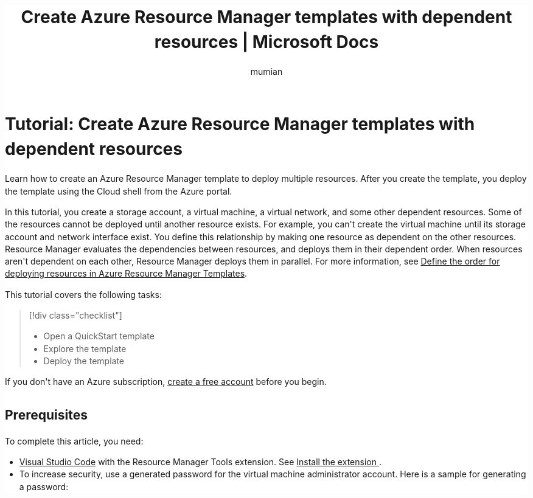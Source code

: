﻿---
title: Create Azure Resource Manager templates with dependent resources | Microsoft Docs
description: Learn how to create an Azure Resource Manager template with multiple resources, and how to deploy it using the Azure portal
services: azure-resource-manager
documentationcenter: ''
author: mumian
manager: dougeby
editor: tysonn

ms.service: azure-resource-manager
ms.workload: multiple
ms.tgt_pltfrm: na
ms.devlang: na
ms.date: 11/13/2018
ms.topic: tutorial
ms.author: jgao
---

# Tutorial: Create Azure Resource Manager templates with dependent resources

Learn how to create an Azure Resource Manager template to deploy multiple resources.  After you create the template, you deploy the template using the Cloud shell from the Azure portal.

In this tutorial, you create a storage account, a virtual machine, a virtual network, and some other dependent resources. Some of the resources cannot be deployed until another resource exists. For example, you can't create the virtual machine until its storage account and network interface exist. You define this relationship by making one resource as dependent on the other resources. Resource Manager evaluates the dependencies between resources, and deploys them in their dependent order. When resources aren't dependent on each other, Resource Manager deploys them in parallel. For more information, see [Define the order for deploying resources in Azure Resource Manager Templates](./resource-group-define-dependencies.md).

This tutorial covers the following tasks:

> [!div class="checklist"]
> * Open a QuickStart template
> * Explore the template
> * Deploy the template

If you don't have an Azure subscription, [create a free account](https://azure.microsoft.com/free/) before you begin.

## Prerequisites

To complete this article, you need:

* [Visual Studio Code](https://code.visualstudio.com/) with the Resource Manager Tools extension.  See [Install the extension
](./resource-manager-quickstart-create-templates-use-visual-studio-code.md#prerequisites).
* To increase security, use a generated password for the virtual machine administrator account. Here is a sample for generating a password:
